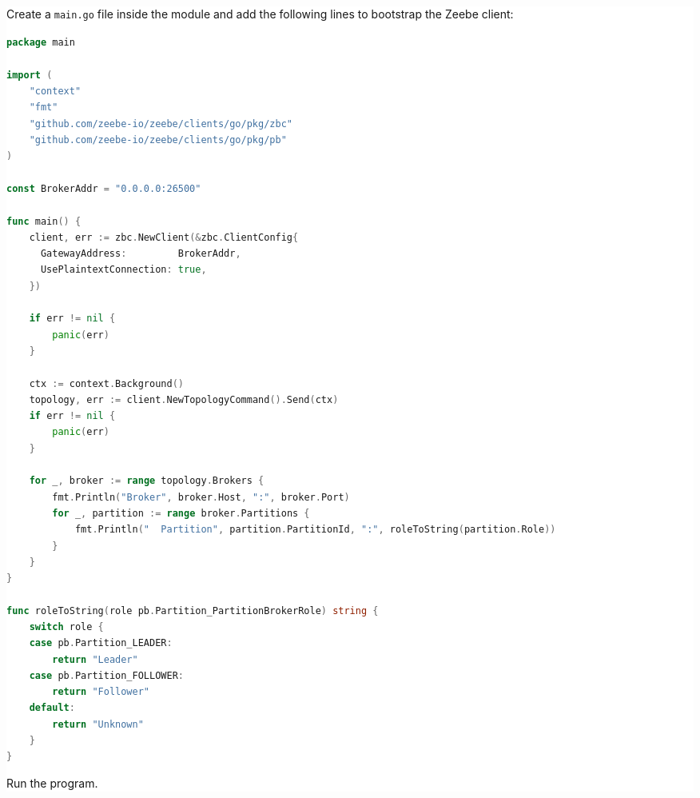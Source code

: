 Create a `main.go` file inside the module and add the following lines to bootstrap the Zeebe client:

```go
package main

import (
	"context"
	"fmt"
	"github.com/zeebe-io/zeebe/clients/go/pkg/zbc"
	"github.com/zeebe-io/zeebe/clients/go/pkg/pb"
)

const BrokerAddr = "0.0.0.0:26500"

func main() {
	client, err := zbc.NewClient(&zbc.ClientConfig{
      GatewayAddress:         BrokerAddr,
      UsePlaintextConnection: true,
	})

	if err != nil {
		panic(err)
	}

	ctx := context.Background()
	topology, err := client.NewTopologyCommand().Send(ctx)
	if err != nil {
		panic(err)
	}

	for _, broker := range topology.Brokers {
		fmt.Println("Broker", broker.Host, ":", broker.Port)
		for _, partition := range broker.Partitions {
			fmt.Println("  Partition", partition.PartitionId, ":", roleToString(partition.Role))
		}
	}
}

func roleToString(role pb.Partition_PartitionBrokerRole) string {
	switch role {
	case pb.Partition_LEADER:
		return "Leader"
	case pb.Partition_FOLLOWER:
		return "Follower"
	default:
		return "Unknown"
	}
}
```

Run the program.
